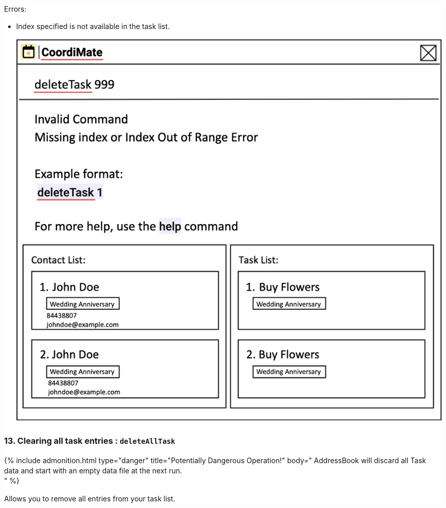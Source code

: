 Errors:

- Index specified is not available in the task list.

  ![deleteTask_error](images/error/deleteTask_error1.png)


<div style="page-break-after: always;"></div>

### 13. Clearing all task entries : `deleteAllTask`

{% include admonition.html type="danger" title="Potentially Dangerous Operation!" body="
AddressBook will discard all Task data and start with an empty data file at the next run.<br>" %}

Allows you to remove all entries from your task list.
